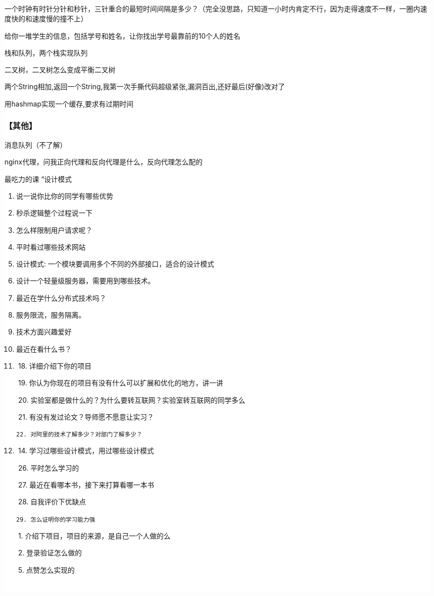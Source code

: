 一个时钟有时针分针和秒针，三针重合的最短时间间隔是多少？（完全没思路，只知道一小时内肯定不行，因为走得速度不一样，一圈内速度快的和速度慢的撞不上） 

给你一堆学生的信息，包括学号和姓名，让你找出学号最靠前的10个人的姓名 

栈和队列，两个栈实现队列

二叉树，二叉树怎么变成平衡二叉树    

两个String相加,返回一个String,我第一次手撕代码超级紧张,漏洞百出,还好最后(好像)改对了

用hashmap实现一个缓存,要求有过期时间



### 【其他】

消息队列（不了解）



nginx代理，问我正向代理和反向代理是什么，反向代理怎么配的



最吃力的课 “设计模式

1. 说一说你比你的同学有哪些优势

2. 秒杀逻辑整个过程说一下

3. 怎么样限制用户请求呢？

4. 平时看过哪些技术网站

5. 设计模式: 一个模块要调用多个不同的外部接口，适合的设计模式

6. 设计一个轻量级服务器，需要用到哪些技术。

7. 最近在学什么分布式技术吗？

8. 服务限流，服务隔离。

9. 技术方面兴趣爱好

10. 最近在看什么书？

11. ​	18. 详细介绍下你的项目 

    ​	19. 你认为你现在的项目有没有什么可以扩展和优化的地方，讲一讲 

    ​	20. 实验室都是做什么的？为什么要转互联网？实验室转互联网的同学多么 

    ​	21. 有没有发过论文？导师愿不愿意让实习？ 

    	22. 对阿里的技术了解多少？对部门了解多少？

12. ​	14. 学习过哪些设计模式，用过哪些设计模式 

    ​	26. 平时怎么学习的 

    ​	27. 最近在看哪本书，接下来打算看哪一本书 

    ​	28. 自我评价下优缺点 

       	29. 怎么证明你的学习能力强

    ​	1. 介绍下项目，项目的来源，是自己一个人做的么 

    ​	2. 登录验证怎么做的 

    ​	5. 点赞怎么实现的 

​    